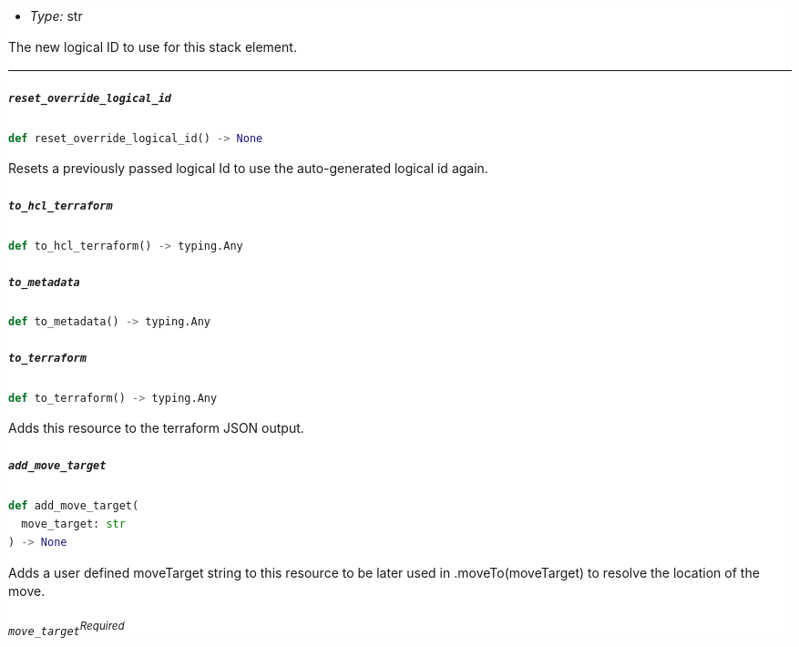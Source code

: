 - *Type:* str

The new logical ID to use for this stack element.

---

##### `reset_override_logical_id` <a name="reset_override_logical_id" id="@cdktf/provider-gitlab.projectPagesSettings.ProjectPagesSettings.resetOverrideLogicalId"></a>

```python
def reset_override_logical_id() -> None
```

Resets a previously passed logical Id to use the auto-generated logical id again.

##### `to_hcl_terraform` <a name="to_hcl_terraform" id="@cdktf/provider-gitlab.projectPagesSettings.ProjectPagesSettings.toHclTerraform"></a>

```python
def to_hcl_terraform() -> typing.Any
```

##### `to_metadata` <a name="to_metadata" id="@cdktf/provider-gitlab.projectPagesSettings.ProjectPagesSettings.toMetadata"></a>

```python
def to_metadata() -> typing.Any
```

##### `to_terraform` <a name="to_terraform" id="@cdktf/provider-gitlab.projectPagesSettings.ProjectPagesSettings.toTerraform"></a>

```python
def to_terraform() -> typing.Any
```

Adds this resource to the terraform JSON output.

##### `add_move_target` <a name="add_move_target" id="@cdktf/provider-gitlab.projectPagesSettings.ProjectPagesSettings.addMoveTarget"></a>

```python
def add_move_target(
  move_target: str
) -> None
```

Adds a user defined moveTarget string to this resource to be later used in .moveTo(moveTarget) to resolve the location of the move.

###### `move_target`<sup>Required</sup> <a name="move_target" id="@cdktf/provider-gitlab.projectPagesSettings.ProjectPagesSettings.addMoveTarget.parameter.moveTarget"></a>
